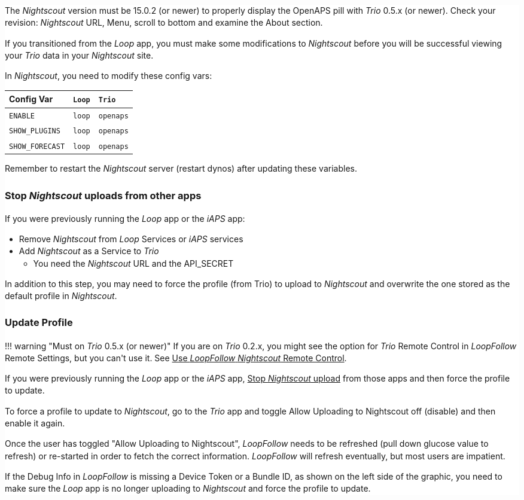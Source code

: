 The *Nightscout* version must be 15.0.2 (or newer) to properly display the OpenAPS pill with *Trio* 0.5.x (or newer). Check your revision: *Nightscout* URL, Menu, scroll to bottom and examine the About section.

If you transitioned from the *Loop* app, you must make some modifications to *Nightscout* before you will be successful viewing your *Trio* data in your *Nightscout* site.

In *Nightscout*, you need to modify these config vars:

| Config Var | `Loop` |    `Trio` |
|:--|:--|:--|
| `ENABLE` | `loop` | `openaps` |
| `SHOW_PLUGINS` | `loop` | `openaps` |
| `SHOW_FORECAST` | `loop` | `openaps` |

Remember to restart the *Nightscout* server (restart dynos) after updating these variables.

### Stop *Nightscout* uploads from other apps

If you were previously running the *Loop* app or the *iAPS* app:

* Remove *Nightscout* from *Loop* Services or *iAPS* services
* Add *Nightscout* as a Service to *Trio*
    * You need the *Nightscout* URL and the API_SECRET

In addition to this step, you may need to force the profile (from Trio) to upload to *Nightscout* and overwrite the one stored as the default profile in *Nightscout*.

### Update Profile

!!! warning "Must on *Trio* 0.5.x (or newer)"
    If you are on *Trio* 0.2.x, you might see the option for *Trio* Remote Control in *LoopFollow* Remote Settings, but you can't use it. See [Use *LoopFollow* *Nightscout* Remote Control](#use-loopfollow-nightscout-remote-control).

If you were previously running the *Loop* app or the *iAPS* app, [Stop *Nightscout* upload](#stop-nightscout-uploads-from-other-apps) from those apps and then force the profile to update.

To force a profile to update to *Nightscout*, go to the *Trio* app and toggle Allow Uploading to Nightscout off (disable) and then enable it again.

Once the user has toggled "Allow Uploading to Nightscout", *LoopFollow* needs to be refreshed (pull down glucose value to refresh) or re-started in order to fetch the correct information. *LoopFollow* will refresh eventually, but most users are impatient.

If the Debug Info in *LoopFollow* is missing a Device Token or a Bundle ID, as shown on the left side of the graphic, you need to make sure the *Loop* app is no longer uploading to *Nightscout* and force the profile to update.
